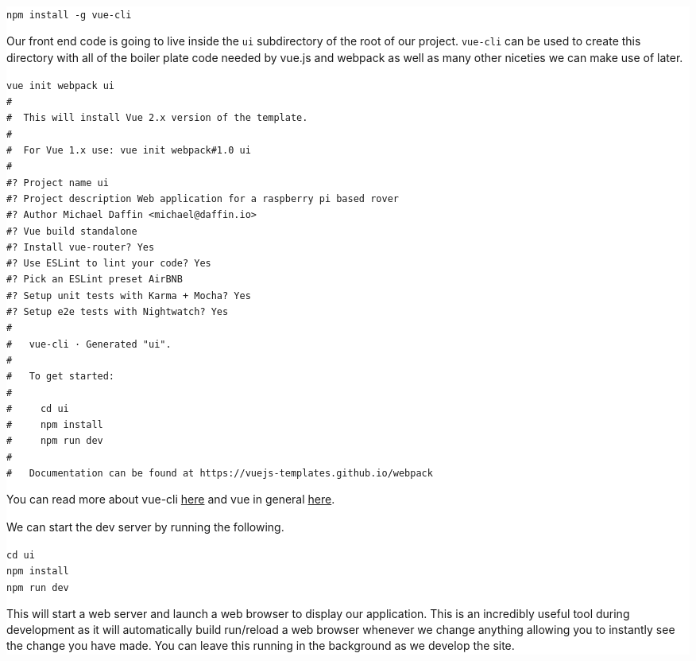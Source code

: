 ```shell
npm install -g vue-cli
```

Our front end code is going to live inside the `ui` subdirectory of the root of
our project. `vue-cli` can be used to create this directory with all of the
boiler plate code needed by vue.js and webpack as well as many other niceties we
can make use of later.

```shell
vue init webpack ui
#
#  This will install Vue 2.x version of the template.
#
#  For Vue 1.x use: vue init webpack#1.0 ui
#
#? Project name ui
#? Project description Web application for a raspberry pi based rover
#? Author Michael Daffin <michael@daffin.io>
#? Vue build standalone
#? Install vue-router? Yes
#? Use ESLint to lint your code? Yes
#? Pick an ESLint preset AirBNB
#? Setup unit tests with Karma + Mocha? Yes
#? Setup e2e tests with Nightwatch? Yes
#
#   vue-cli · Generated "ui".
#
#   To get started:
#   
#     cd ui
#     npm install
#     npm run dev
#   
#   Documentation can be found at https://vuejs-templates.github.io/webpack
```

You can read more about vue-cli
[here](https://medium.com/codingthesmartway-com-blog/vue-js-2-quickstart-tutorial-2017-246195cfbdd2#.8w94isatl)
and vue in general [here](https://vuejs.org/v2/guide/index.html).

We can start the dev server by running the following.

```shell
cd ui
npm install
npm run dev
```

This will start a web server and launch a web browser to display our
application. This is an incredibly useful tool during development as it will
automatically build run/reload a web browser whenever we change anything
allowing you to instantly see the change you have made. You can leave this
running in the background as we develop the site.
